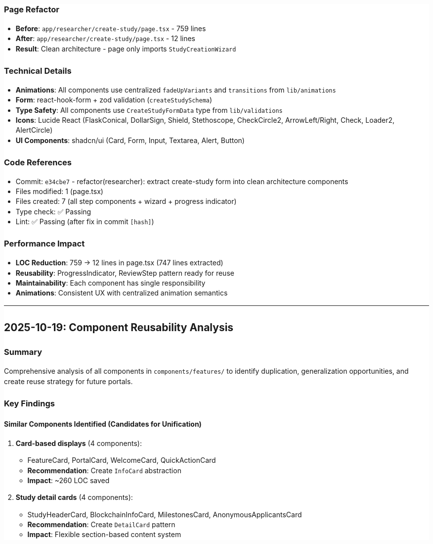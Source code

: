 ### Page Refactor
- **Before**: `app/researcher/create-study/page.tsx` - 759 lines
- **After**: `app/researcher/create-study/page.tsx` - 12 lines
- **Result**: Clean architecture - page only imports `StudyCreationWizard`

### Technical Details
- **Animations**: All components use centralized `fadeUpVariants` and `transitions` from `lib/animations`
- **Form**: react-hook-form + zod validation (`createStudySchema`)
- **Type Safety**: All components use `CreateStudyFormData` type from `lib/validations`
- **Icons**: Lucide React (FlaskConical, DollarSign, Shield, Stethoscope, CheckCircle2, ArrowLeft/Right, Check, Loader2, AlertCircle)
- **UI Components**: shadcn/ui (Card, Form, Input, Textarea, Alert, Button)

### Code References
- Commit: `e34cbe7` - refactor(researcher): extract create-study form into clean architecture components
- Files modified: 1 (page.tsx)
- Files created: 7 (all step components + wizard + progress indicator)
- Type check: ✅ Passing
- Lint: ✅ Passing (after fix in commit `[hash]`)

### Performance Impact
- **LOC Reduction**: 759 → 12 lines in page.tsx (747 lines extracted)
- **Reusability**: ProgressIndicator, ReviewStep pattern ready for reuse
- **Maintainability**: Each component has single responsibility
- **Animations**: Consistent UX with centralized animation semantics

---

## 2025-10-19: Component Reusability Analysis

### Summary
Comprehensive analysis of all components in `components/features/` to identify duplication, generalization opportunities, and create reuse strategy for future portals.

### Key Findings

#### Similar Components Identified (Candidates for Unification)
1. **Card-based displays** (4 components):
   - FeatureCard, PortalCard, WelcomeCard, QuickActionCard
   - **Recommendation**: Create `InfoCard` abstraction
   - **Impact**: ~260 LOC saved

2. **Study detail cards** (4 components):
   - StudyHeaderCard, BlockchainInfoCard, MilestonesCard, AnonymousApplicantsCard
   - **Recommendation**: Create `DetailCard` pattern
   - **Impact**: Flexible section-based content system
